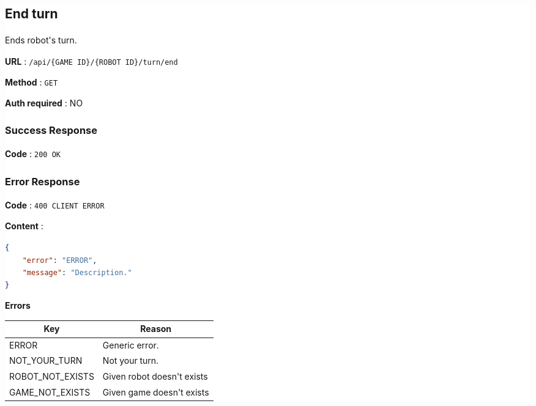 ## End turn

Ends robot's turn.

**URL** : `/api/{GAME ID}/{ROBOT ID}/turn/end`

**Method** : `GET`

**Auth required** : NO

### Success Response

**Code** : `200 OK`

### Error Response

**Code** : `400 CLIENT ERROR`

**Content** :

```json
{
    "error": "ERROR",
    "message": "Description."
}
```

**Errors**

| Key               | Reason                       |
|-------------------|------------------------------|
| ERROR             | Generic error.               |
| NOT_YOUR_TURN     | Not your turn.               |
| ROBOT_NOT_EXISTS | Given robot doesn't exists  |
| GAME_NOT_EXISTS   | Given game doesn't exists    |


